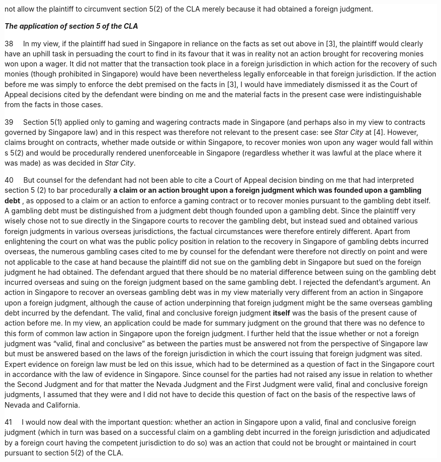 
not allow the plaintiff to circumvent section 5(2) of the CLA merely because it had obtained a foreign judgment. 

**_The application of section 5 of the CLA_** 

38     In my view, if the plaintiff had sued in Singapore in reliance on the facts as set out above in [3], the plaintiff would clearly have an uphill task in persuading the court to find in its favour that it was in reality not an action brought for recovering monies won upon a wager. It did not matter that the transaction took place in a foreign jurisdiction in which action for the recovery of such monies (though prohibited in Singapore) would have been nevertheless legally enforceable in that foreign jurisdiction. If the action before me was simply to enforce the debt premised on the facts in [3], I would have immediately dismissed it as the Court of Appeal decisions cited by the defendant were binding on me and the material facts in the present case were indistinguishable from the facts in those cases. 

39     Section 5(1) applied only to gaming and wagering contracts made in Singapore (and perhaps also in my view to contracts governed by Singapore law) and in this respect was therefore not relevant to the present case: see _Star City_ at [4]. However, claims brought on contracts, whether made outside or within Singapore, to recover monies won upon any wager would fall within s 5(2) and would be procedurally rendered unenforceable in Singapore (regardless whether it was lawful at the place where it was made) as was decided in _Star City_. 

40     But counsel for the defendant had not been able to cite a Court of Appeal decision binding on me that had interpreted section 5 (2) to bar procedurally **a claim or an action brought upon a foreign judgment which was founded upon a gambling debt** , as opposed to a claim or an action to enforce a gaming contract or to recover monies pursuant to the gambling debt itself. A gambling debt must be distinguished from a judgment debt though founded upon a gambling debt. Since the plaintiff very wisely chose not to sue directly in the Singapore courts to recover the gambling debt, but instead sued and obtained various foreign judgments in various overseas jurisdictions, the factual circumstances were therefore entirely different. Apart from enlightening the court on what was the public policy position in relation to the recovery in Singapore of gambling debts incurred overseas, the numerous gambling cases cited to me by counsel for the defendant were therefore not directly on point and were not applicable to the case at hand because the plaintiff did not sue on the gambling debt in Singapore but sued on the foreign judgment he had obtained. The defendant argued that there should be no material difference between suing on the gambling debt incurred overseas and suing on the foreign judgment based on the same gambling debt. I rejected the defendant’s argument. An action in Singapore to recover an overseas gambling debt was in my view materially very different from an action in Singapore upon a foreign judgment, although the cause of action underpinning that foreign judgment might be the same overseas gambling debt incurred by the defendant. The valid, final and conclusive foreign judgment **itself** was the basis of the present cause of action before me. In my view, an application could be made for summary judgment on the ground that there was no defence to this form of common law action in Singapore upon the foreign judgment. I further held that the issue whether or not a foreign judgment was “valid, final and conclusive” as between the parties must be answered not from the perspective of Singapore law but must be answered based on the laws of the foreign jurisdiction in which the court issuing that foreign judgment was sited. Expert evidence on foreign law must be led on this issue, which had to be determined as a question of fact in the Singapore court in accordance with the law of evidence in Singapore. Since counsel for the parties had not raised any issue in relation to whether the Second Judgment and for that matter the Nevada Judgment and the First Judgment were valid, final and conclusive foreign judgments, I assumed that they were and I did not have to decide this question of fact on the basis of the respective laws of Nevada and California. 


41     I would now deal with the important question: whether an action in Singapore upon a valid, final and conclusive foreign judgment (which in turn was based on a successful claim on a gambling debt incurred in the foreign jurisdiction and adjudicated by a foreign court having the competent jurisdiction to do so) was an action that could not be brought or maintained in court pursuant to section 5(2) of the CLA. 
